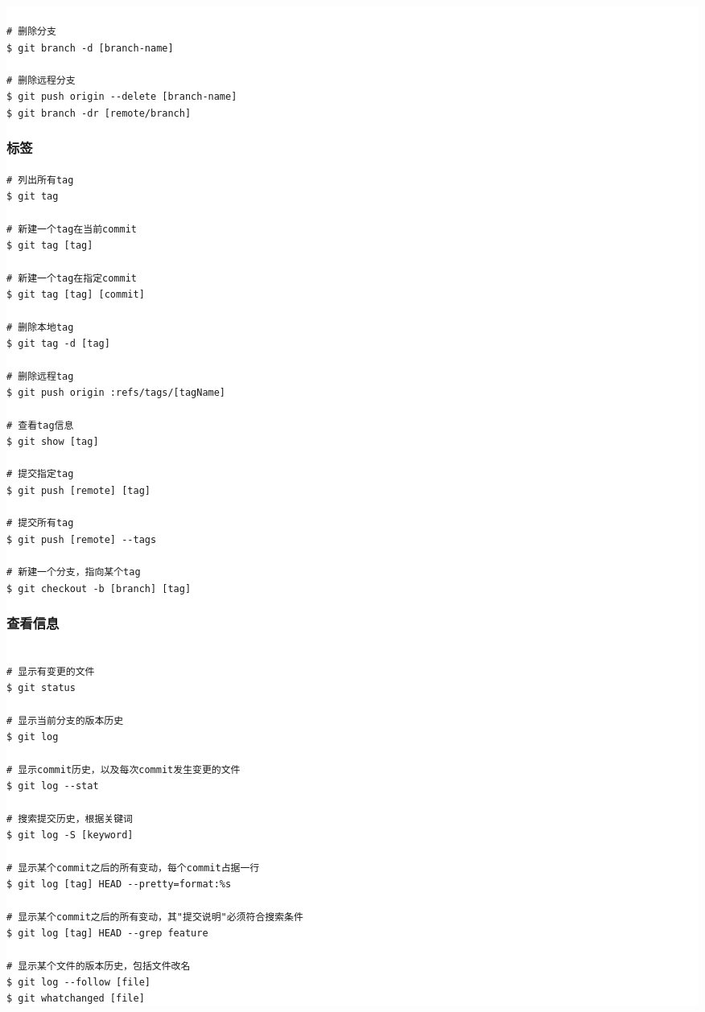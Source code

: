 ```

# 删除分支
$ git branch -d [branch-name]

# 删除远程分支
$ git push origin --delete [branch-name]
$ git branch -dr [remote/branch]
```

### 标签
```
# 列出所有tag
$ git tag

# 新建一个tag在当前commit
$ git tag [tag]

# 新建一个tag在指定commit
$ git tag [tag] [commit]

# 删除本地tag
$ git tag -d [tag]

# 删除远程tag
$ git push origin :refs/tags/[tagName]

# 查看tag信息
$ git show [tag]

# 提交指定tag
$ git push [remote] [tag]

# 提交所有tag
$ git push [remote] --tags

# 新建一个分支，指向某个tag
$ git checkout -b [branch] [tag]
```
### 查看信息

```
	
# 显示有变更的文件
$ git status

# 显示当前分支的版本历史
$ git log

# 显示commit历史，以及每次commit发生变更的文件
$ git log --stat

# 搜索提交历史，根据关键词
$ git log -S [keyword]

# 显示某个commit之后的所有变动，每个commit占据一行
$ git log [tag] HEAD --pretty=format:%s

# 显示某个commit之后的所有变动，其"提交说明"必须符合搜索条件
$ git log [tag] HEAD --grep feature

# 显示某个文件的版本历史，包括文件改名
$ git log --follow [file]
$ git whatchanged [file]
```
